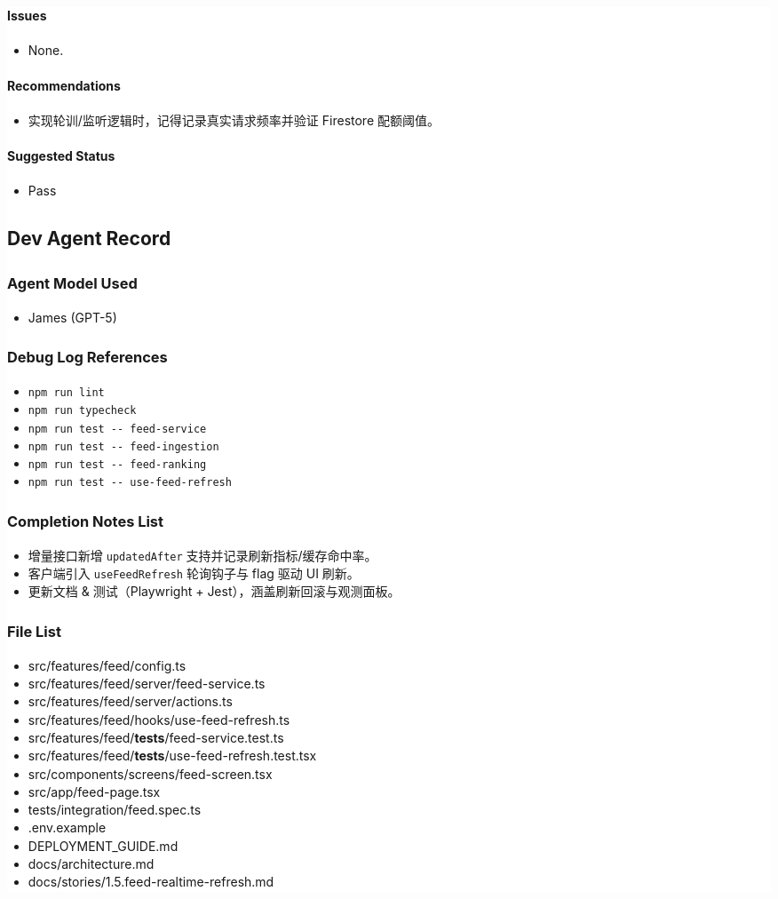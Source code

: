 #### Issues
- None.

#### Recommendations
- 实现轮训/监听逻辑时，记得记录真实请求频率并验证 Firestore 配额阈值。

#### Suggested Status
- Pass

## Dev Agent Record
### Agent Model Used
- James (GPT-5)

### Debug Log References
- `npm run lint`
- `npm run typecheck`
- `npm run test -- feed-service`
- `npm run test -- feed-ingestion`
- `npm run test -- feed-ranking`
- `npm run test -- use-feed-refresh`

### Completion Notes List
- 增量接口新增 `updatedAfter` 支持并记录刷新指标/缓存命中率。
- 客户端引入 `useFeedRefresh` 轮询钩子与 flag 驱动 UI 刷新。
- 更新文档 & 测试（Playwright + Jest），涵盖刷新回滚与观测面板。

### File List
- src/features/feed/config.ts
- src/features/feed/server/feed-service.ts
- src/features/feed/server/actions.ts
- src/features/feed/hooks/use-feed-refresh.ts
- src/features/feed/__tests__/feed-service.test.ts
- src/features/feed/__tests__/use-feed-refresh.test.tsx
- src/components/screens/feed-screen.tsx
- src/app/feed-page.tsx
- tests/integration/feed.spec.ts
- .env.example
- DEPLOYMENT_GUIDE.md
- docs/architecture.md
- docs/stories/1.5.feed-realtime-refresh.md
